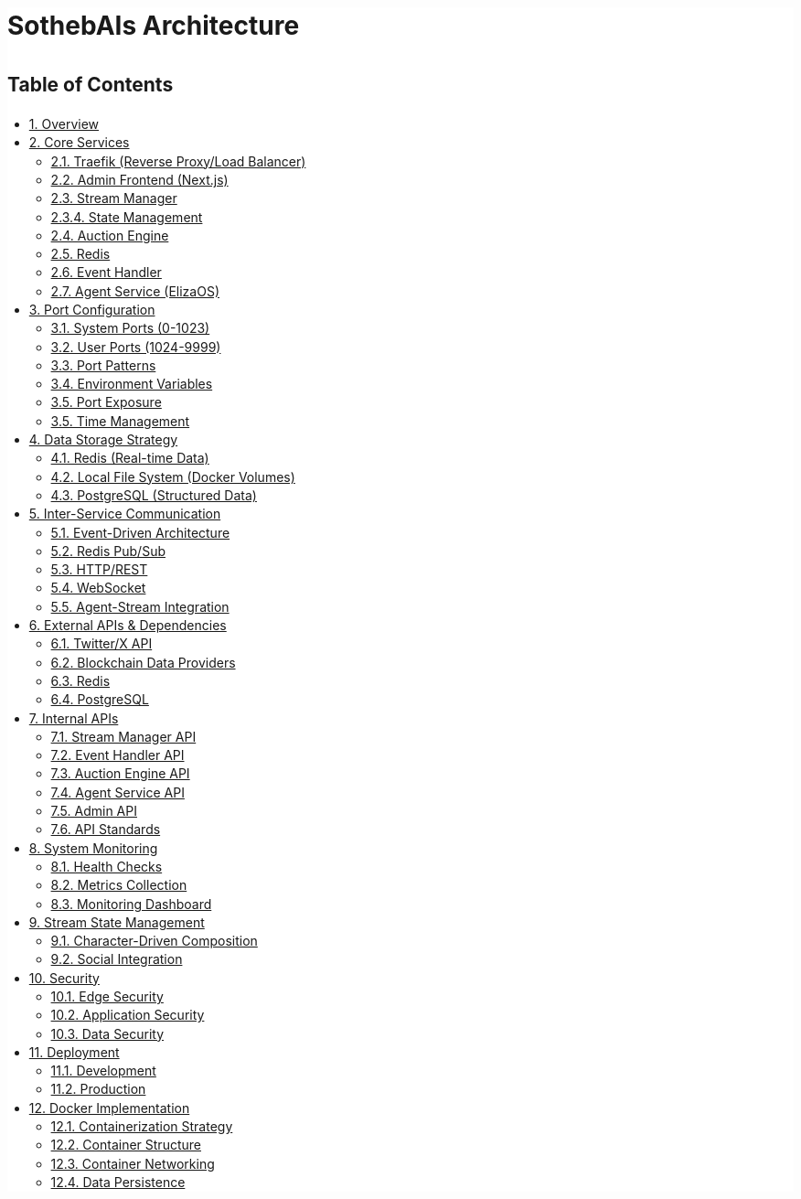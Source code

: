 # SothebAIs Architecture

## Table of Contents
- [1. Overview](#1-overview)
- [2. Core Services](#2-core-services)
  - [2.1. Traefik (Reverse Proxy/Load Balancer)](#21-traefik-reverse-proxyload-balancer)
  - [2.2. Admin Frontend (Next.js)](#22-admin-frontend-nextjs)
  - [2.3. Stream Manager](#23-stream-manager)
  - [2.3.4. State Management](#234-state-management)
  - [2.4. Auction Engine](#24-auction-engine)
  - [2.5. Redis](#25-redis)
  - [2.6. Event Handler](#26-event-handler)
  - [2.7. Agent Service (ElizaOS)](#27-agent-service-elizaos)
- [3. Port Configuration](#3-port-configuration)
  - [3.1. System Ports (0-1023)](#31-system-ports-0-1023)
  - [3.2. User Ports (1024-9999)](#32-user-ports-1024-9999)
  - [3.3. Port Patterns](#33-port-patterns)
  - [3.4. Environment Variables](#34-environment-variables)
  - [3.5. Port Exposure](#35-port-exposure)
  - [3.5. Time Management](#35-time-management)
- [4. Data Storage Strategy](#4-data-storage-strategy)
  - [4.1. Redis (Real-time Data)](#41-redis-real-time-data)
  - [4.2. Local File System (Docker Volumes)](#42-local-file-system-docker-volumes)
  - [4.3. PostgreSQL (Structured Data)](#43-postgresql-structured-data)
- [5. Inter-Service Communication](#5-inter-service-communication)
  - [5.1. Event-Driven Architecture](#51-event-driven-architecture)
  - [5.2. Redis Pub/Sub](#52-redis-pubsub)
  - [5.3. HTTP/REST](#53-httprest)
  - [5.4. WebSocket](#54-websocket)
  - [5.5. Agent-Stream Integration](#55-agent-stream-integration)
- [6. External APIs & Dependencies](#6-external-apis--dependencies)
  - [6.1. Twitter/X API](#61-twitterx-api)
  - [6.2. Blockchain Data Providers](#62-blockchain-data-providers)
  - [6.3. Redis](#63-redis)
  - [6.4. PostgreSQL](#64-postgresql)
- [7. Internal APIs](#7-internal-apis)
  - [7.1. Stream Manager API](#71-stream-manager-api)
  - [7.2. Event Handler API](#72-event-handler-api)
  - [7.3. Auction Engine API](#73-auction-engine-api)
  - [7.4. Agent Service API](#74-agent-service-api)
  - [7.5. Admin API](#75-admin-api)
  - [7.6. API Standards](#76-api-standards)
- [8. System Monitoring](#8-system-monitoring)
  - [8.1. Health Checks](#81-health-checks)
  - [8.2. Metrics Collection](#82-metrics-collection)
  - [8.3. Monitoring Dashboard](#83-monitoring-dashboard)
- [9. Stream State Management](#9-stream-state-management)
  - [9.1. Character-Driven Composition](#91-character-driven-composition)
  - [9.2. Social Integration](#92-social-integration)
- [10. Security](#10-security)
  - [10.1. Edge Security](#101-edge-security)
  - [10.2. Application Security](#102-application-security)
  - [10.3. Data Security](#103-data-security)
- [11. Deployment](#11-deployment)
  - [11.1. Development](#111-development)
  - [11.2. Production](#112-production)
- [12. Docker Implementation](#12-docker-implementation)
  - [12.1. Containerization Strategy](#121-containerization-strategy)
  - [12.2. Container Structure](#122-container-structure)
  - [12.3. Container Networking](#123-container-networking)
  - [12.4. Data Persistence](#124-data-persistence)
